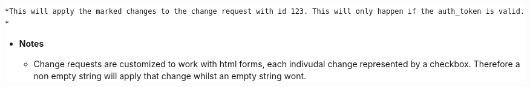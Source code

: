     *This will apply the marked changes to the change request with id 123. This will only happen if the auth_token is valid.*

* **Notes**

	* Change requests are customized to work with html forms, each indivudal change represented by a checkbox. Therefore a non empty string will apply that change whilst an empty string wont.



 
